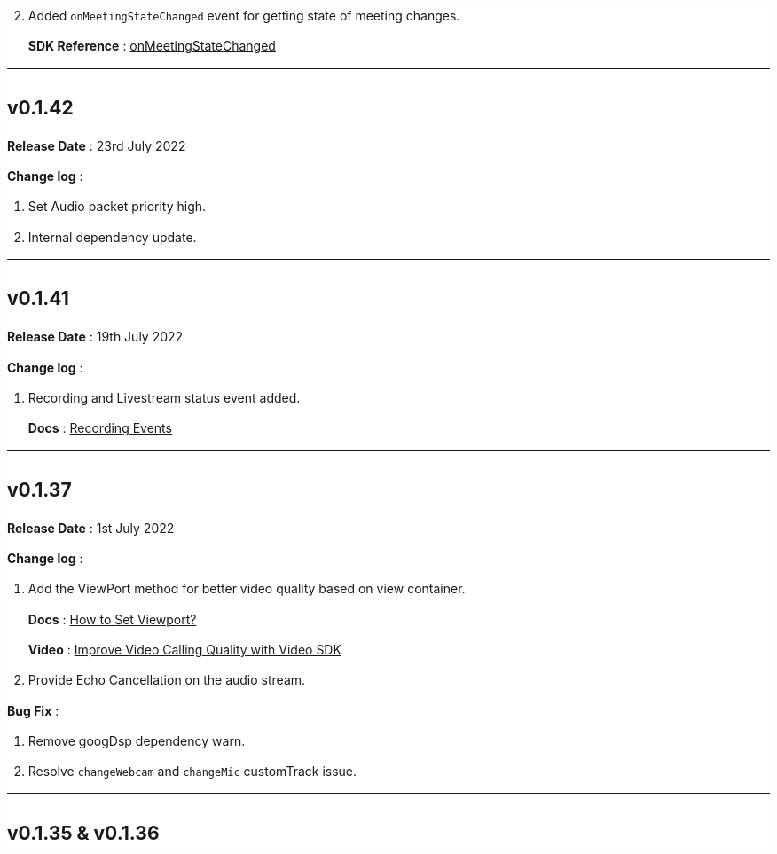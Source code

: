 2. Added `onMeetingStateChanged` event for getting state of meeting changes.

   **SDK Reference** : [onMeetingStateChanged](https://docs.videosdk.live/react/api/sdk-reference/use-meeting/events#onmeetingstatechanged)

---

## v0.1.42

**Release Date** : 23rd July 2022

**Change log** :

1. Set Audio packet priority high.

2. Internal dependency update.

---

## v0.1.41

**Release Date** : 19th July 2022

**Change log** :

1. Recording and Livestream status event added.

   **Docs** : [Recording Events](https://docs.videosdk.live/react/api/sdk-reference/use-meeting/events#onrecordingstatechanged)

---

## v0.1.37

**Release Date** : 1st July 2022

**Change log** :

1. Add the ViewPort method for better video quality based on view container.

   **Docs** : [How to Set Viewport?](https://docs.videosdk.live/react/guide/video-and-audio-calling-api-sdk/features/set-viewport)

   **Video** : [Improve Video Calling Quality with Video SDK](https://www.youtube.com/watch?v=k9iVafyCyAc)

2. Provide Echo Cancellation on the audio stream.

**Bug Fix** :

1.  Remove googDsp dependency warn.

2.  Resolve `changeWebcam` and `changeMic` customTrack issue.

---

## v0.1.35 & v0.1.36
